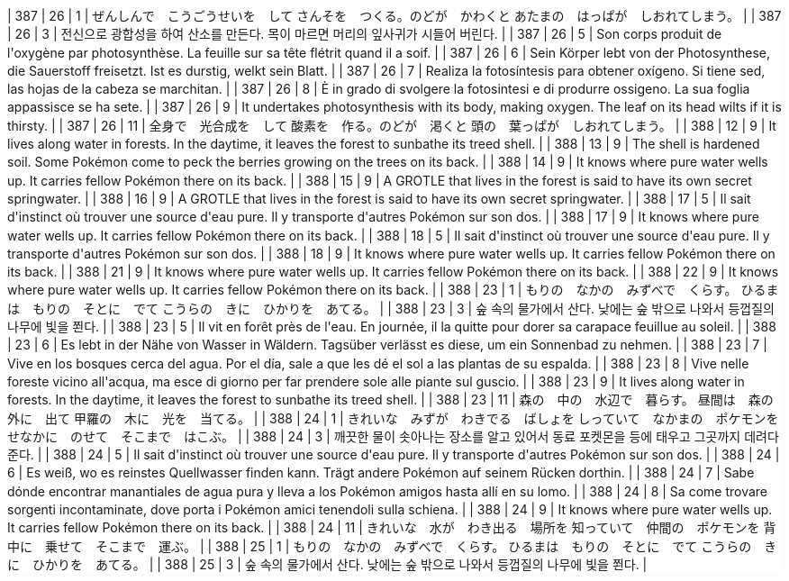 |  387 |   26 |    1 |      ぜんしんで　こうごうせいを　して さんそを　つくる。のどが　かわくと あたまの　はっぱが　しおれてしまう。 |
|  387 |   26 |    3 |      전신으로 광합성을 하여 산소를 만든다. 목이 마르면 머리의 잎사귀가 시들어 버린다. |
|  387 |   26 |    5 |      Son corps produit de l'oxygène par photosynthèse. La feuille sur sa tête flétrit quand il a soif. |
|  387 |   26 |    6 |      Sein Körper lebt von der Photosynthese, die Sauerstoff freisetzt. Ist es durstig, welkt sein Blatt. |
|  387 |   26 |    7 |      Realiza la fotosíntesis para obtener oxígeno. Si tiene sed, las hojas de la cabeza se marchitan. |
|  387 |   26 |    8 |      È in grado di svolgere la fotosintesi e di produrre ossigeno. La sua foglia appassisce se ha sete. |
|  387 |   26 |    9 |      It undertakes photosynthesis with its body, making oxygen. The leaf on its head wilts if it is thirsty. |
|  387 |   26 |    11 |     全身で　光合成を　して 酸素を　作る。のどが　渇くと 頭の　葉っぱが　しおれてしまう。 |
|  388 |   12 |    9 |      It lives along water in forests. In the daytime, it leaves the forest to sunbathe its treed shell. |
|  388 |   13 |    9 |      The shell is hardened soil. Some Pokémon come to peck the berries growing on the trees on its back. |
|  388 |   14 |    9 |      It knows where pure water wells up. It carries fellow Pokémon there on its back. |
|  388 |   15 |    9 |      A GROTLE that lives in the forest is said to have its own secret springwater. |
|  388 |   16 |    9 |      A GROTLE that lives in the forest is said to have its own secret springwater. |
|  388 |   17 |    5 |      Il sait d'instinct où trouver une source d'eau pure. Il y transporte d'autres Pokémon sur son dos. |
|  388 |   17 |    9 |      It knows where pure water wells up. It carries fellow Pokémon there on its back. |
|  388 |   18 |    5 |      Il sait d'instinct où trouver une source d'eau pure. Il y transporte d'autres Pokémon sur son dos. |
|  388 |   18 |    9 |      It knows where pure water wells up. It carries fellow Pokémon there on its back. |
|  388 |   21 |    9 |      It knows where pure water wells up. It carries fellow Pokémon there on its back. |
|  388 |   22 |    9 |      It knows where pure water wells up. It carries fellow Pokémon there on its back. |
|  388 |   23 |    1 |      もりの　なかの　みずべで　くらす。 ひるまは　もりの　そとに　でて こうらの　きに　ひかりを　あてる。 |
|  388 |   23 |    3 |      숲 속의 물가에서 산다. 낮에는 숲 밖으로 나와서 등껍질의 나무에 빛을 쬔다. |
|  388 |   23 |    5 |      Il vit en forêt près de l'eau. En journée, il la quitte pour dorer sa carapace feuillue au soleil. |
|  388 |   23 |    6 |      Es lebt in der Nähe von Wasser in Wäldern. Tagsüber verlässt es diese, um ein Sonnenbad zu nehmen. |
|  388 |   23 |    7 |      Vive en los bosques cerca del agua. Por el día, sale a que les dé el sol a las plantas de su espalda. |
|  388 |   23 |    8 |      Vive nelle foreste vicino all'acqua, ma esce di giorno per far prendere sole alle piante sul guscio. |
|  388 |   23 |    9 |      It lives along water in forests. In the daytime, it leaves the forest to sunbathe its treed shell. |
|  388 |   23 |    11 |     森の　中の　水辺で　暮らす。 昼間は　森の　外に　出て 甲羅の　木に　光を　当てる。 |
|  388 |   24 |    1 |      きれいな　みずが　わきでる　ばしょを しっていて　なかまの　ポケモンを せなかに　のせて　そこまで　はこぶ。 |
|  388 |   24 |    3 |      깨끗한 물이 솟아나는 장소를 알고 있어서 동료 포켓몬을 등에 태우고 그곳까지 데려다 준다. |
|  388 |   24 |    5 |      Il sait d'instinct où trouver une source d'eau pure. Il y transporte d'autres Pokémon sur son dos. |
|  388 |   24 |    6 |      Es weiß, wo es reinstes Quellwasser finden kann. Trägt andere Pokémon auf seinem Rücken dorthin. |
|  388 |   24 |    7 |      Sabe dónde encontrar manantiales de agua pura y lleva a los Pokémon amigos hasta allí en su lomo. |
|  388 |   24 |    8 |      Sa come trovare sorgenti incontaminate, dove porta i Pokémon amici tenendoli sulla schiena. |
|  388 |   24 |    9 |      It knows where pure water wells up. It carries fellow Pokémon there on its back. |
|  388 |   24 |    11 |     きれいな　水が　わき出る　場所を 知っていて　仲間の　ポケモンを 背中に　乗せて　そこまで　運ぶ。 |
|  388 |   25 |    1 |      もりの　なかの　みずべで　くらす。 ひるまは　もりの　そとに　でて こうらの　きに　ひかりを　あてる。 |
|  388 |   25 |    3 |      숲 속의 물가에서 산다. 낮에는 숲 밖으로 나와서 등껍질의 나무에 빛을 쬔다. |